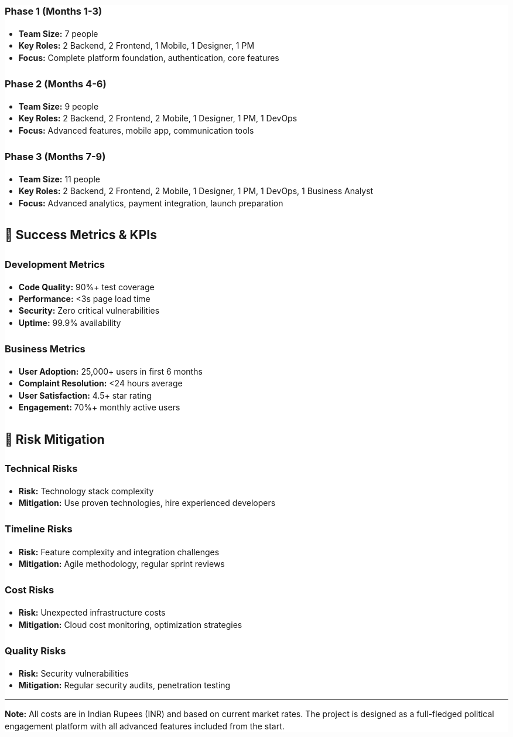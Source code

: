 ### Phase 1 (Months 1-3)
- **Team Size:** 7 people
- **Key Roles:** 2 Backend, 2 Frontend, 1 Mobile, 1 Designer, 1 PM
- **Focus:** Complete platform foundation, authentication, core features

### Phase 2 (Months 4-6)
- **Team Size:** 9 people
- **Key Roles:** 2 Backend, 2 Frontend, 2 Mobile, 1 Designer, 1 PM, 1 DevOps
- **Focus:** Advanced features, mobile app, communication tools

### Phase 3 (Months 7-9)
- **Team Size:** 11 people
- **Key Roles:** 2 Backend, 2 Frontend, 2 Mobile, 1 Designer, 1 PM, 1 DevOps, 1 Business Analyst
- **Focus:** Advanced analytics, payment integration, launch preparation

## 🎯 Success Metrics & KPIs

### Development Metrics
- **Code Quality:** 90%+ test coverage
- **Performance:** <3s page load time
- **Security:** Zero critical vulnerabilities
- **Uptime:** 99.9% availability

### Business Metrics
- **User Adoption:** 25,000+ users in first 6 months
- **Complaint Resolution:** <24 hours average
- **User Satisfaction:** 4.5+ star rating
- **Engagement:** 70%+ monthly active users

## 🚀 Risk Mitigation

### Technical Risks
- **Risk:** Technology stack complexity
- **Mitigation:** Use proven technologies, hire experienced developers

### Timeline Risks
- **Risk:** Feature complexity and integration challenges
- **Mitigation:** Agile methodology, regular sprint reviews

### Cost Risks
- **Risk:** Unexpected infrastructure costs
- **Mitigation:** Cloud cost monitoring, optimization strategies

### Quality Risks
- **Risk:** Security vulnerabilities
- **Mitigation:** Regular security audits, penetration testing

---

**Note:** All costs are in Indian Rupees (INR) and based on current market rates. The project is designed as a full-fledged political engagement platform with all advanced features included from the start.